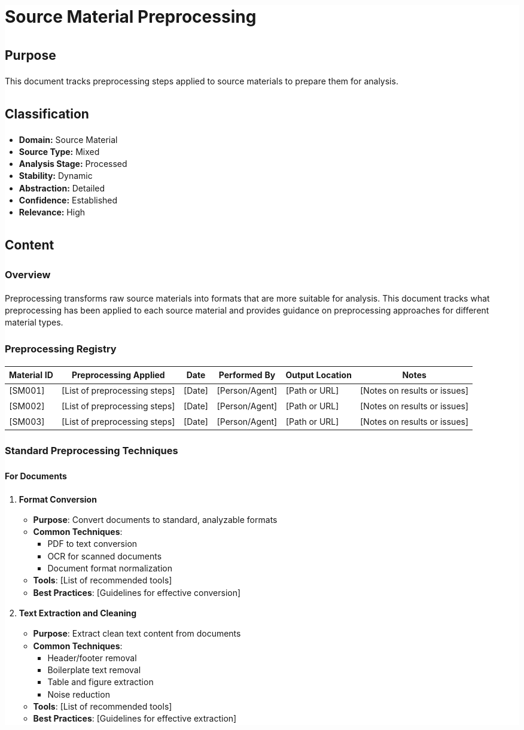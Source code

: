 # Source Material Preprocessing

## Purpose
This document tracks preprocessing steps applied to source materials to prepare them for analysis.

## Classification
- **Domain:** Source Material
- **Source Type:** Mixed
- **Analysis Stage:** Processed
- **Stability:** Dynamic
- **Abstraction:** Detailed
- **Confidence:** Established
- **Relevance:** High

## Content

### Overview

Preprocessing transforms raw source materials into formats that are more suitable for analysis. This document tracks what preprocessing has been applied to each source material and provides guidance on preprocessing approaches for different material types.

### Preprocessing Registry

| Material ID | Preprocessing Applied | Date | Performed By | Output Location | Notes |
|-------------|------------------------|------|--------------|-----------------|-------|
| [SM001] | [List of preprocessing steps] | [Date] | [Person/Agent] | [Path or URL] | [Notes on results or issues] |
| [SM002] | [List of preprocessing steps] | [Date] | [Person/Agent] | [Path or URL] | [Notes on results or issues] |
| [SM003] | [List of preprocessing steps] | [Date] | [Person/Agent] | [Path or URL] | [Notes on results or issues] |

### Standard Preprocessing Techniques

#### For Documents

1. **Format Conversion**
   - **Purpose**: Convert documents to standard, analyzable formats
   - **Common Techniques**: 
     - PDF to text conversion
     - OCR for scanned documents
     - Document format normalization
   - **Tools**: [List of recommended tools]
   - **Best Practices**: [Guidelines for effective conversion]

2. **Text Extraction and Cleaning**
   - **Purpose**: Extract clean text content from documents
   - **Common Techniques**:
     - Header/footer removal
     - Boilerplate text removal
     - Table and figure extraction
     - Noise reduction
   - **Tools**: [List of recommended tools]
   - **Best Practices**: [Guidelines for effective extraction]
